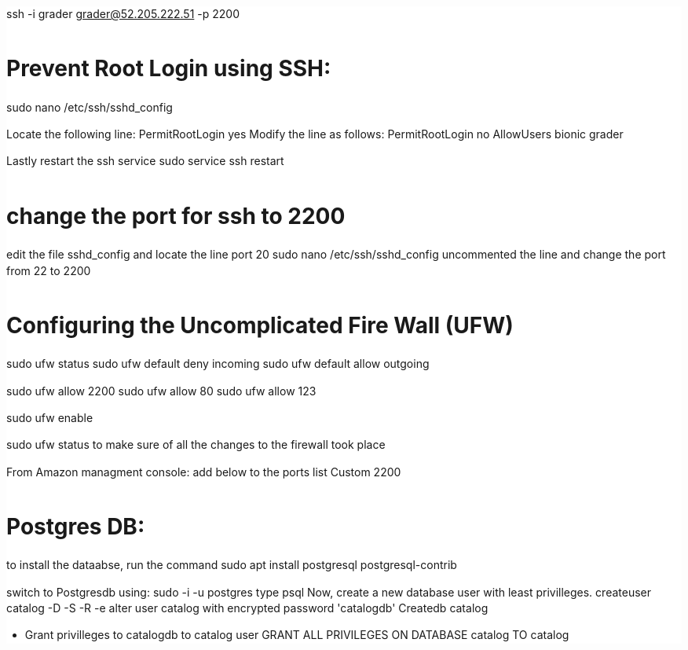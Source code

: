 ssh -i grader grader@52.205.222.51 -p 2200

Prevent Root Login using SSH:
============================
sudo nano /etc/ssh/sshd_config

Locate the following line:
PermitRootLogin yes
Modify the line as follows:
PermitRootLogin no
AllowUsers bionic grader

Lastly restart the ssh service
sudo service ssh restart

change the port for ssh to 2200
================================

edit the file sshd_config and locate the line port 20
sudo nano /etc/ssh/sshd_config
uncommented the line and change the port from 22 to 2200

Configuring the Uncomplicated Fire Wall (UFW)
============================================

sudo ufw status
sudo ufw default deny incoming
sudo ufw default allow outgoing

sudo ufw allow 2200
sudo ufw allow 80
sudo ufw allow 123

sudo ufw enable

sudo ufw status to make sure of all the changes to the firewall took place

From Amazon managment console:
add below to the ports list
Custom 2200

Postgres DB:
============
to install the dataabse, run the command 
 sudo apt install postgresql postgresql-contrib

switch to Postgresdb using:
	sudo -i -u postgres
type 
	psql
Now, create a new database user with least privilleges.
 	createuser catalog -D -S -R -e
 	alter user catalog with encrypted password 'catalogdb'
 	Createdb catalog
 - Grant privilleges to catalogdb to catalog user
 	GRANT ALL PRIVILEGES ON DATABASE catalog TO catalog
